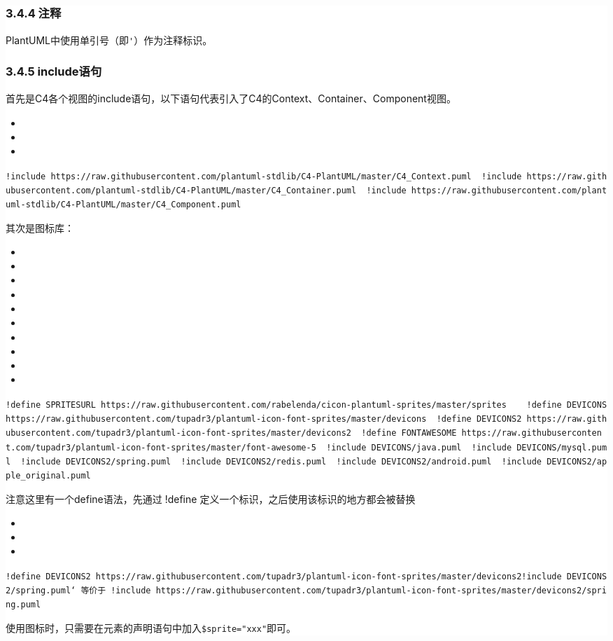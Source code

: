 ### **3.4.4 注释**

PlantUML中使用单引号（即`'`）作为注释标识。

### **3.4.5 include语句**

首先是C4各个视图的include语句，以下语句代表引入了C4的Context、Container、Component视图。

- 
- 
- 

```
!include https://raw.githubusercontent.com/plantuml-stdlib/C4-PlantUML/master/C4_Context.puml  !include https://raw.githubusercontent.com/plantuml-stdlib/C4-PlantUML/master/C4_Container.puml  !include https://raw.githubusercontent.com/plantuml-stdlib/C4-PlantUML/master/C4_Component.puml

```

其次是图标库：

- 
- 
- 
- 
- 
- 
- 
- 
- 
- 

```
!define SPRITESURL https://raw.githubusercontent.com/rabelenda/cicon-plantuml-sprites/master/sprites    !define DEVICONS https://raw.githubusercontent.com/tupadr3/plantuml-icon-font-sprites/master/devicons  !define DEVICONS2 https://raw.githubusercontent.com/tupadr3/plantuml-icon-font-sprites/master/devicons2  !define FONTAWESOME https://raw.githubusercontent.com/tupadr3/plantuml-icon-font-sprites/master/font-awesome-5  !include DEVICONS/java.puml  !include DEVICONS/mysql.puml  !include DEVICONS2/spring.puml  !include DEVICONS2/redis.puml  !include DEVICONS2/android.puml  !include DEVICONS2/apple_original.puml

```

注意这里有一个define语法，先通过 !define 定义一个标识，之后使用该标识的地方都会被替换

- 
- 
- 

```
!define DEVICONS2 https://raw.githubusercontent.com/tupadr3/plantuml-icon-font-sprites/master/devicons2!include DEVICONS2/spring.puml‘ 等价于 !include https://raw.githubusercontent.com/tupadr3/plantuml-icon-font-sprites/master/devicons2/spring.puml
```

使用图标时，只需要在元素的声明语句中加入`$sprite="xxx"`即可。
